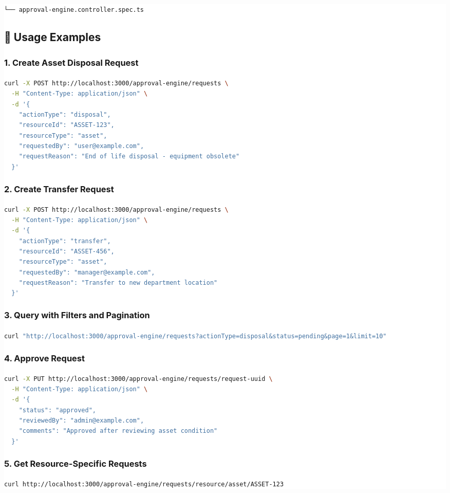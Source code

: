 ```
└── approval-engine.controller.spec.ts
```

## 🚀 Usage Examples

### 1. Create Asset Disposal Request
```bash
curl -X POST http://localhost:3000/approval-engine/requests \
  -H "Content-Type: application/json" \
  -d '{
    "actionType": "disposal",
    "resourceId": "ASSET-123",
    "resourceType": "asset",
    "requestedBy": "user@example.com",
    "requestReason": "End of life disposal - equipment obsolete"
  }'
```

### 2. Create Transfer Request
```bash
curl -X POST http://localhost:3000/approval-engine/requests \
  -H "Content-Type: application/json" \
  -d '{
    "actionType": "transfer",
    "resourceId": "ASSET-456",
    "resourceType": "asset",
    "requestedBy": "manager@example.com",
    "requestReason": "Transfer to new department location"
  }'
```

### 3. Query with Filters and Pagination
```bash
curl "http://localhost:3000/approval-engine/requests?actionType=disposal&status=pending&page=1&limit=10"
```

### 4. Approve Request
```bash
curl -X PUT http://localhost:3000/approval-engine/requests/request-uuid \
  -H "Content-Type: application/json" \
  -d '{
    "status": "approved",
    "reviewedBy": "admin@example.com",
    "comments": "Approved after reviewing asset condition"
  }'
```

### 5. Get Resource-Specific Requests
```bash
curl http://localhost:3000/approval-engine/requests/resource/asset/ASSET-123
```
